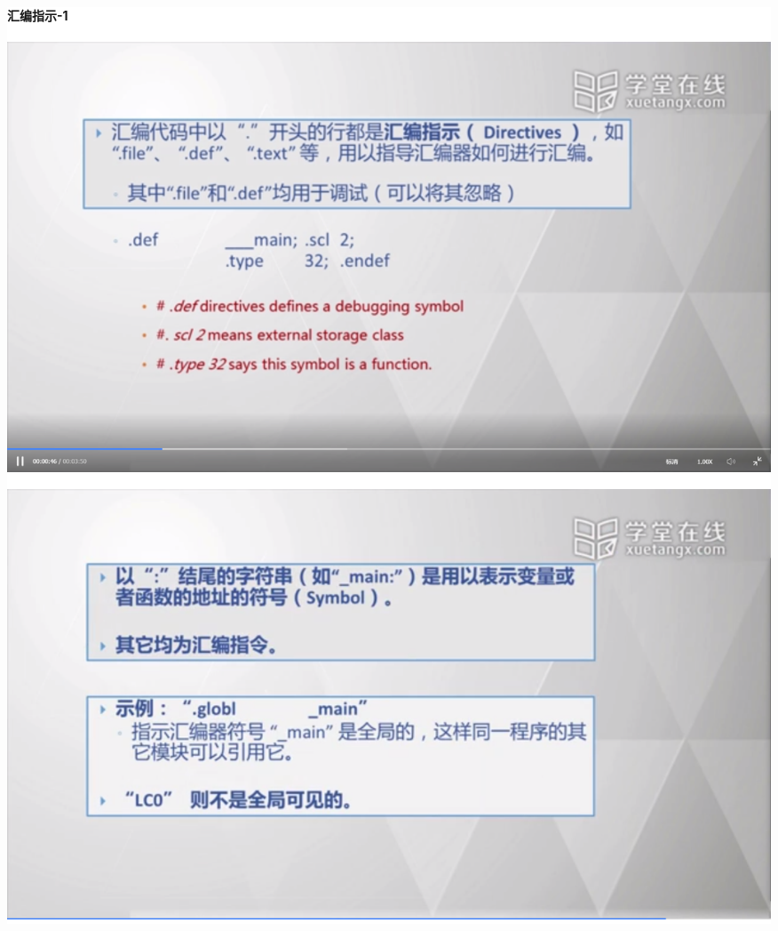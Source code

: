 #### 汇编指示-1

![image-20200821174327845](912-汇编学堂在线笔记/image-20200821174327845.png)

![image-20200821174558201](912-汇编学堂在线笔记/image-20200821174558201.png)
